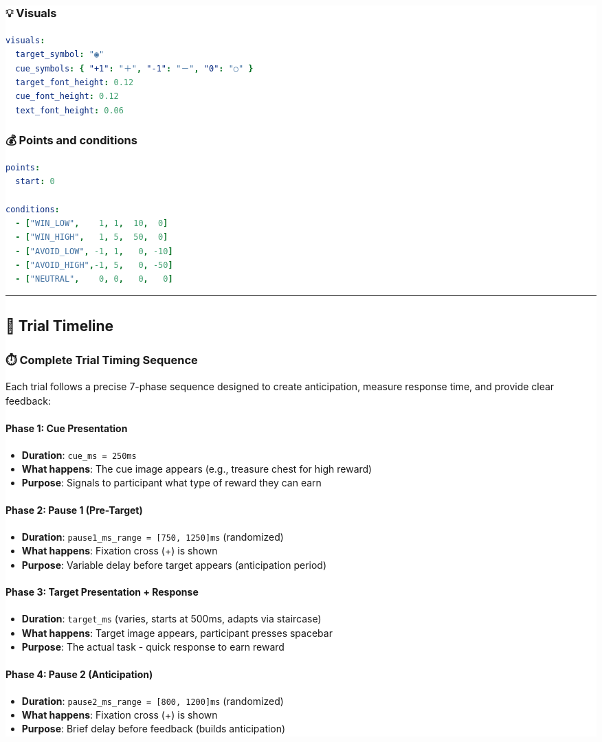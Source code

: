 ### 💡 Visuals
```yaml
visuals:
  target_symbol: "◉"
  cue_symbols: { "+1": "＋", "-1": "－", "0": "○" }
  target_font_height: 0.12
  cue_font_height: 0.12
  text_font_height: 0.06
```

### 💰 Points and conditions
```yaml
points:
  start: 0

conditions:
  - ["WIN_LOW",    1, 1,  10,  0]
  - ["WIN_HIGH",   1, 5,  50,  0]
  - ["AVOID_LOW", -1, 1,   0, -10]
  - ["AVOID_HIGH",-1, 5,   0, -50]
  - ["NEUTRAL",    0, 0,   0,   0]
```

---

## 🧠 Trial Timeline

### ⏱️ Complete Trial Timing Sequence

Each trial follows a precise 7-phase sequence designed to create anticipation, measure response time, and provide clear feedback:

#### **Phase 1: Cue Presentation**
- **Duration**: `cue_ms = 250ms`
- **What happens**: The cue image appears (e.g., treasure chest for high reward)
- **Purpose**: Signals to participant what type of reward they can earn

#### **Phase 2: Pause 1 (Pre-Target)**
- **Duration**: `pause1_ms_range = [750, 1250]ms` (randomized)
- **What happens**: Fixation cross (+) is shown
- **Purpose**: Variable delay before target appears (anticipation period)

#### **Phase 3: Target Presentation + Response**
- **Duration**: `target_ms` (varies, starts at 500ms, adapts via staircase)
- **What happens**: Target image appears, participant presses spacebar
- **Purpose**: The actual task - quick response to earn reward

#### **Phase 4: Pause 2 (Anticipation)**
- **Duration**: `pause2_ms_range = [800, 1200]ms` (randomized)
- **What happens**: Fixation cross (+) is shown
- **Purpose**: Brief delay before feedback (builds anticipation)
